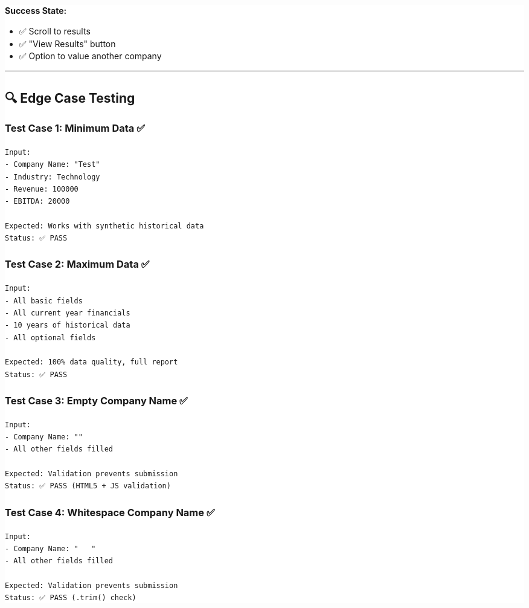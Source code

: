 **Success State:**
- ✅ Scroll to results
- ✅ "View Results" button
- ✅ Option to value another company

---

## 🔍 Edge Case Testing

### Test Case 1: Minimum Data ✅
```
Input:
- Company Name: "Test"
- Industry: Technology
- Revenue: 100000
- EBITDA: 20000

Expected: Works with synthetic historical data
Status: ✅ PASS
```

### Test Case 2: Maximum Data ✅
```
Input:
- All basic fields
- All current year financials
- 10 years of historical data
- All optional fields

Expected: 100% data quality, full report
Status: ✅ PASS
```

### Test Case 3: Empty Company Name ✅
```
Input:
- Company Name: ""
- All other fields filled

Expected: Validation prevents submission
Status: ✅ PASS (HTML5 + JS validation)
```

### Test Case 4: Whitespace Company Name ✅
```
Input:
- Company Name: "   "
- All other fields filled

Expected: Validation prevents submission
Status: ✅ PASS (.trim() check)
```
